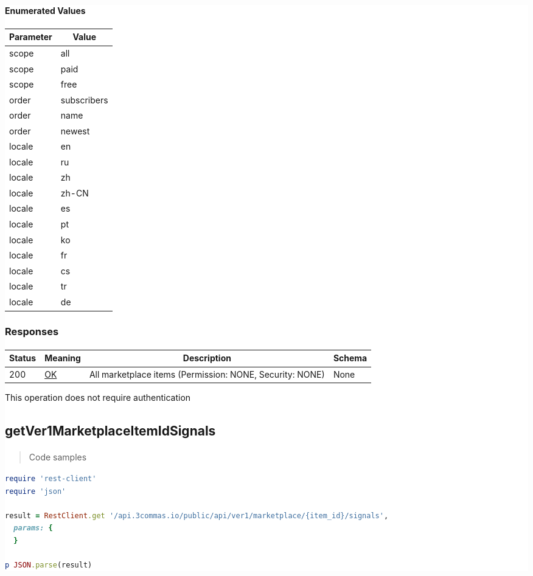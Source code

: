 #### Enumerated Values

|Parameter|Value|
|---|---|
|scope|all|
|scope|paid|
|scope|free|
|order|subscribers|
|order|name|
|order|newest|
|locale|en|
|locale|ru|
|locale|zh|
|locale|zh-CN|
|locale|es|
|locale|pt|
|locale|ko|
|locale|fr|
|locale|cs|
|locale|tr|
|locale|de|

<h3 id="getver1marketplaceitems-responses">Responses</h3>

|Status|Meaning|Description|Schema|
|---|---|---|---|
|200|[OK](https://tools.ietf.org/html/rfc7231#section-6.3.1)|All marketplace items (Permission: NONE, Security: NONE)|None|

<aside class="success">
This operation does not require authentication
</aside>

## getVer1MarketplaceItemIdSignals

<a id="opIdgetVer1MarketplaceItemIdSignals"></a>

> Code samples

```ruby
require 'rest-client'
require 'json'

result = RestClient.get '/api.3commas.io/public/api/ver1/marketplace/{item_id}/signals',
  params: {
  }

p JSON.parse(result)

```
